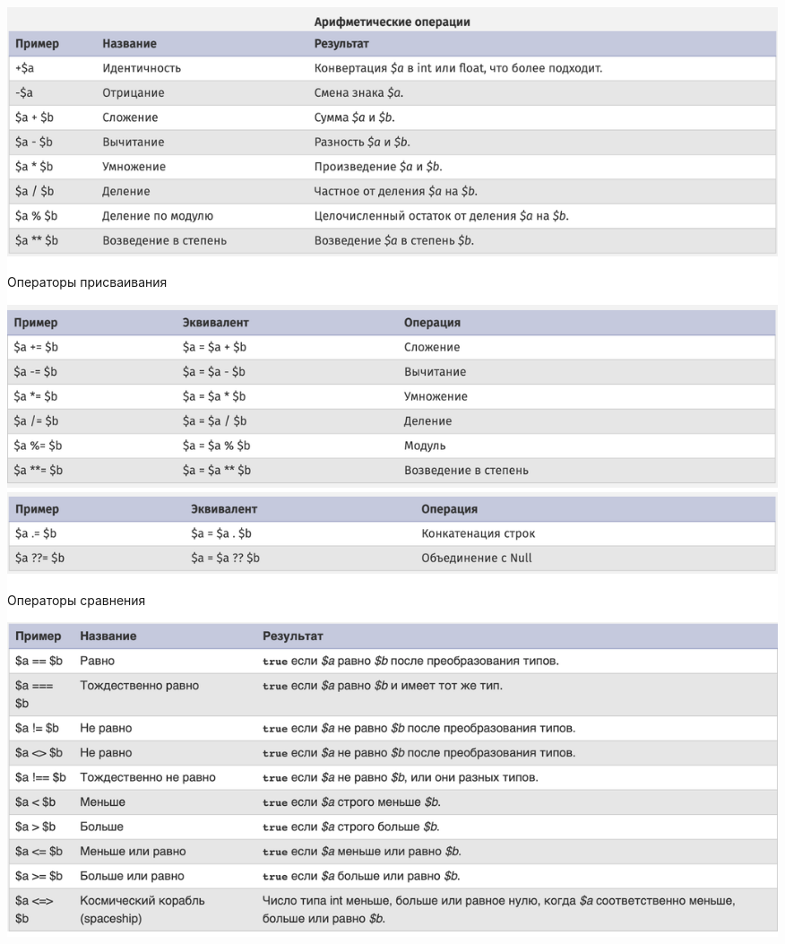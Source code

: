 ![](./files/operators.arithmetic.png)

Операторы присваивания

![](./files/operators.assignment.png)
![](./files/operators.assignment2.png)

Операторы сравнения

![](./files/operators.comparison.png)
